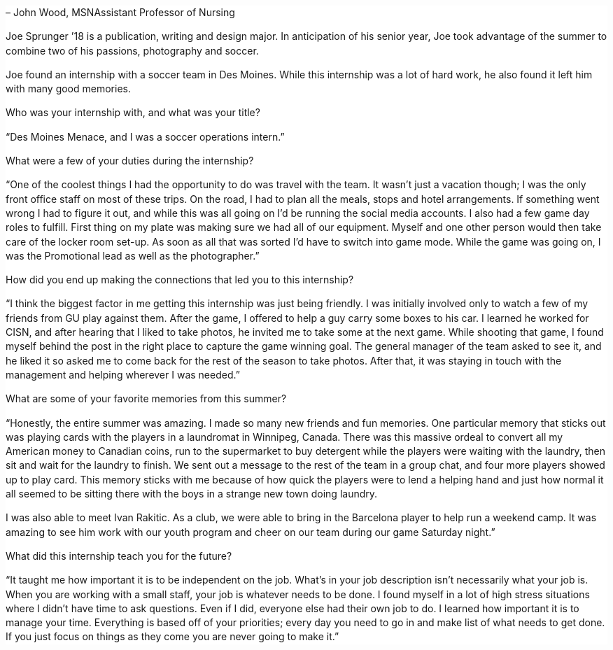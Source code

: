 – John Wood, MSNAssistant Professor of Nursing

Joe Sprunger ’18 is a publication, writing and design major. In anticipation of his senior year, Joe took advantage of the summer to combine two of his passions, photography and soccer.

Joe found an internship with a soccer team in Des Moines. While this internship was a lot of hard work, he also found it left him with many good memories.

Who was your internship with, and what was your title?

“Des Moines Menace, and I was a soccer operations intern.”

What were a few of your duties during the internship?

“One of the coolest things I had the opportunity to do was travel with the team. It wasn’t just a vacation though; I was the only front office staff on most of these trips. On the road, I had to plan all the meals, stops and hotel arrangements. If something went wrong I had to figure it out, and while this was all going on I’d be running the social media accounts. I also had a few game day roles to fulfill. First thing on my plate was making sure we had all of our equipment. Myself and one other person would then take care of the locker room set-up. As soon as all that was sorted I’d have to switch into game mode. While the game was going on, I was the Promotional lead as well as the photographer.”

How did you end up making the connections that led you to this internship?

“I think the biggest factor in me getting this internship was just being friendly. I was initially involved only to watch a few of my friends from GU play against them. After the game, I offered to help a guy carry some boxes to his car. I learned he worked for CISN, and after hearing that I liked to take photos, he invited me to take some at the next game. While shooting that game, I found myself behind the post in the right place to capture the game winning goal. The general manager of the team asked to see it, and he liked it so asked me to come back for the rest of the season to take photos. After that, it was staying in touch with the management and helping wherever I was needed.”

What are some of your favorite memories from this summer?

“Honestly, the entire summer was amazing. I made so many new friends and fun memories. One particular memory that sticks out was playing cards with the players in a laundromat in Winnipeg, Canada. There was this massive ordeal to convert all my American money to Canadian coins, run to the supermarket to buy detergent while the players were waiting with the laundry, then sit and wait for the laundry to finish. We sent out a message to the rest of the team in a group chat, and four more players showed up to play card. This memory sticks with me because of how quick the players were to lend a helping hand and just how normal it all seemed to be sitting there with the boys in a strange new town doing laundry.

I was also able to meet Ivan Rakitic. As a club, we were able to bring in the Barcelona player to help run a weekend camp. It was amazing to see him work with our youth program and cheer on our team during our game Saturday night.”

What did this internship teach you for the future?

“It taught me how important it is to be independent on the job. What’s in your job description isn’t necessarily what your job is. When you are working with a small staff, your job is whatever needs to be done. I found myself in a lot of high stress situations where I didn’t have time to ask questions. Even if I did, everyone else had their own job to do. I learned how important it is to manage your time. Everything is based off of your priorities; every day you need to go in and make list of what needs to get done. If you just focus on things as they come you are never going to make it.”
